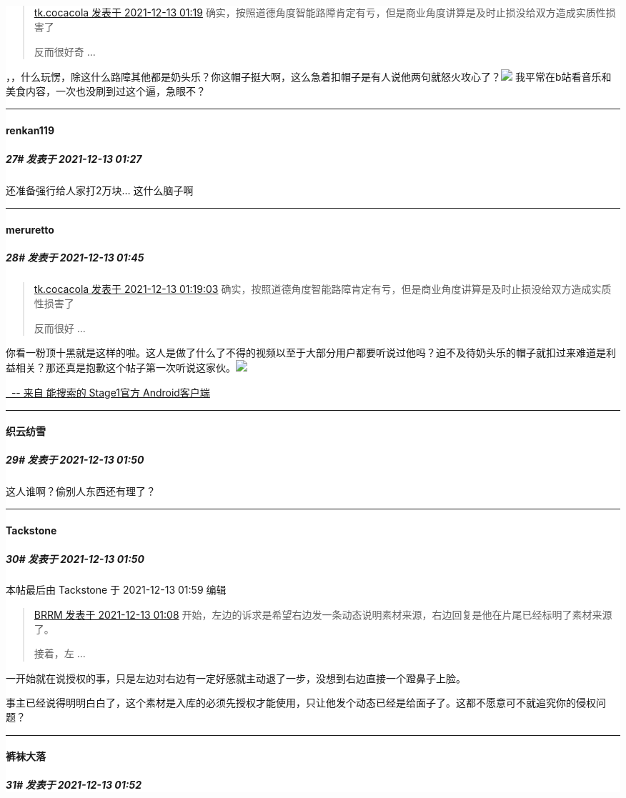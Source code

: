 <blockquote><a href="httphttps://bbs.saraba1st.com/2b/forum.php?mod=redirect&amp;goto=findpost&amp;pid=53912488&amp;ptid=2042190" target="_blank">tk.cocacola 发表于 2021-12-13 01:19</a>
确实，按照道德角度智能路障肯定有亏，但是商业角度讲算是及时止损没给双方造成实质性损害了

反而很好奇 ...</blockquote>
，，什么玩愣，除这什么路障其他都是奶头乐？你这帽子挺大啊，这么急着扣帽子是有人说他两句就怒火攻心了？<img src="https://static.saraba1st.com/image/smiley/face2017/037.png" referrerpolicy="no-referrer">
我平常在b站看音乐和美食内容，一次也没刷到过这个逼，急眼不？

*****

####  renkan119  
##### 27#       发表于 2021-12-13 01:27

还准备强行给人家打2万块… 这什么脑子啊

*****

####  meruretto  
##### 28#       发表于 2021-12-13 01:45

<blockquote><a href="httphttps://bbs.saraba1st.com/2b/forum.php?mod=redirect&amp;goto=findpost&amp;pid=53912488&amp;ptid=2042190" target="_blank">tk.cocacola 发表于 2021-12-13 01:19:03</a>
确实，按照道德角度智能路障肯定有亏，但是商业角度讲算是及时止损没给双方造成实质性损害了

反而很好 ...</blockquote>你看一粉顶十黑就是这样的啦。这人是做了什么了不得的视频以至于大部分用户都要听说过他吗？迫不及待奶头乐的帽子就扣过来难道是利益相关？那还真是抱歉这个帖子第一次听说这家伙。<img src="https://static.saraba1st.com/image/smiley/face2017/066.png" referrerpolicy="no-referrer">

[  -- 来自 能搜索的 Stage1官方 Android客户端](https://www.coolapk.com/apk/140634)

*****

####  织云纺雪  
##### 29#       发表于 2021-12-13 01:50

这人谁啊？偷别人东西还有理了？

*****

####  Tackstone  
##### 30#       发表于 2021-12-13 01:50

 本帖最后由 Tackstone 于 2021-12-13 01:59 编辑 
<blockquote><a href="httphttps://bbs.saraba1st.com/2b/forum.php?mod=redirect&amp;goto=findpost&amp;pid=53912416&amp;ptid=2042190" target="_blank">BRRM 发表于 2021-12-13 01:08</a>
开始，左边的诉求是希望右边发一条动态说明素材来源，右边回复是他在片尾已经标明了素材来源了。

接着，左 ...</blockquote>
一开始就在说授权的事，只是左边对右边有一定好感就主动退了一步，没想到右边直接一个蹬鼻子上脸。

事主已经说得明明白白了，这个素材是入库的必须先授权才能使用，只让他发个动态已经是给面子了。这都不愿意可不就追究你的侵权问题？



*****

####  裤袜大落  
##### 31#       发表于 2021-12-13 01:52
